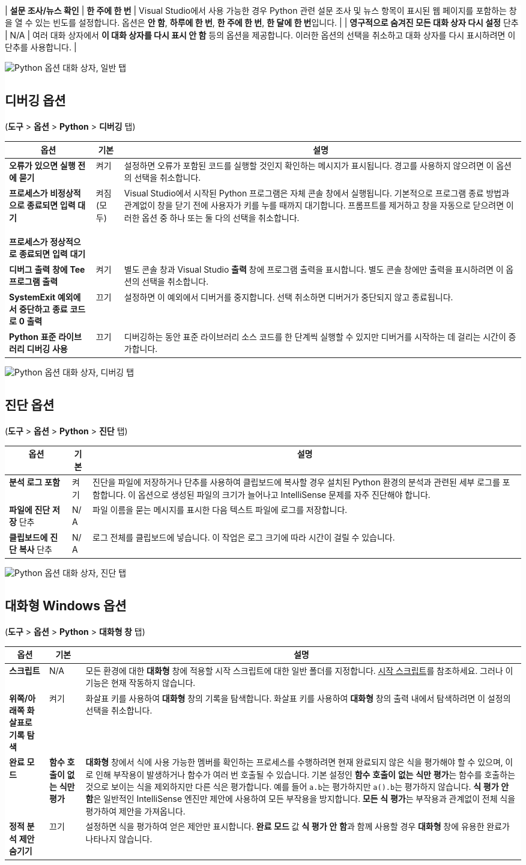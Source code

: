 | **설문 조사/뉴스 확인** | **한 주에 한 번** | Visual Studio에서 사용 가능한 경우 Python 관련 설문 조사 및 뉴스 항목이 표시된 웹 페이지를 포함하는 창을 열 수 있는 빈도를 설정합니다. 옵션은 **안 함**, **하루에 한 번**, **한 주에 한 번**, **한 달에 한 번**입니다. |
| **영구적으로 숨겨진 모든 대화 상자 다시 설정** 단추 | N/A | 여러 대화 상자에서 **이 대화 상자를 다시 표시 안 함** 등의 옵션을 제공합니다. 이러한 옵션의 선택을 취소하고 대화 상자를 다시 표시하려면 이 단추를 사용합니다. |

![Python 옵션 대화 상자, 일반 탭](media/options-general.png)

## <a name="debugging-options"></a>디버깅 옵션

(**도구** > **옵션** > **Python** > **디버깅** 탭)

| 옵션 | 기본 | 설명 |
| --- | --- | --- |
| **오류가 있으면 실행 전에 묻기** | 켜기 | 설정하면 오류가 포함된 코드를 실행할 것인지 확인하는 메시지가 표시됩니다. 경고를 사용하지 않으려면 이 옵션의 선택을 취소합니다. |
| **프로세스가 비정상적으로 종료되면 입력 대기**<br/><br/>**프로세스가 정상적으로 종료되면 입력 대기** | 켜짐(모두) | Visual Studio에서 시작된 Python 프로그램은 자체 콘솔 창에서 실행됩니다. 기본적으로 프로그램 종료 방법과 관계없이 창을 닫기 전에 사용자가 키를 누를 때까지 대기합니다. 프롬프트를 제거하고 창을 자동으로 닫으려면 이러한 옵션 중 하나 또는 둘 다의 선택을 취소합니다. |
| **디버그 출력 창에 Tee 프로그램 출력** | 켜기 | 별도 콘솔 창과 Visual Studio **출력** 창에 프로그램 출력을 표시합니다. 별도 콘솔 창에만 출력을 표시하려면 이 옵션의 선택을 취소합니다. |
| **SystemExit 예외에서 중단하고 종료 코드로 0 출력** | 끄기 | 설정하면 이 예외에서 디버거를 중지합니다. 선택 취소하면 디버거가 중단되지 않고 종료됩니다. |
| **Python 표준 라이브러리 디버깅 사용** | 끄기 | 디버깅하는 동안 표준 라이브러리 소스 코드를 한 단계씩 실행할 수 있지만 디버거를 시작하는 데 걸리는 시간이 증가합니다.|

![Python 옵션 대화 상자, 디버깅 탭](media/options-debugging.png)

## <a name="diagnostics-options"></a>진단 옵션

(**도구** > **옵션** > **Python** > **진단** 탭)

| 옵션 | 기본 | 설명 |
| --- | --- | --- |
| **분석 로그 포함** | 켜기 | 진단을 파일에 저장하거나 단추를 사용하여 클립보드에 복사할 경우 설치된 Python 환경의 분석과 관련된 세부 로그를 포함합니다. 이 옵션으로 생성된 파일의 크기가 늘어나고 IntelliSense 문제를 자주 진단해야 합니다. |
| **파일에 진단 저장** 단추 | N/A | 파일 이름을 묻는 메시지를 표시한 다음 텍스트 파일에 로그를 저장합니다. |
| **클립보드에 진단 복사** 단추 | N/A | 로그 전체를 클립보드에 넣습니다. 이 작업은 로그 크기에 따라 시간이 걸릴 수 있습니다. |

![Python 옵션 대화 상자, 진단 탭](media/options-diagnostics.png)

## <a name="interactive-windows-options"></a>대화형 Windows 옵션

(**도구** > **옵션** > **Python** > **대화형 창** 탭)

| 옵션 | 기본 | 설명 |
| --- | --- | --- |
| **스크립트** | N/A | 모든 환경에 대한 **대화형** 창에 적용할 시작 스크립트에 대한 일반 폴더를 지정합니다. [시작 스크립트](python-environments-window-tab-reference.md#startup-scripts)를 참조하세요. 그러나 이 기능은 현재 작동하지 않습니다. |
| **위쪽/아래쪽 화살표로 기록 탐색** | 켜기 | 화살표 키를 사용하여 **대화형** 창의 기록을 탐색합니다. 화살표 키를 사용하여 **대화형** 창의 출력 내에서 탐색하려면 이 설정의 선택을 취소합니다. |
| **완료 모드** | **함수 호출이 없는 식만 평가** | **대화형** 창에서 식에 사용 가능한 멤버를 확인하는 프로세스를 수행하려면 현재 완료되지 않은 식을 평가해야 할 수 있으며, 이로 인해 부작용이 발생하거나 함수가 여러 번 호출될 수 있습니다. 기본 설정인 **함수 호출이 없는 식만 평가**는 함수를 호출하는 것으로 보이는 식을 제외하지만 다른 식은 평가합니다. 예를 들어 `a.b`는 평가하지만 `a().b`는 평가하지 않습니다.  **식 평가 안 함**은 일반적인 IntelliSense 엔진만 제안에 사용하여 모든 부작용을 방지합니다. **모든 식 평가**는 부작용과 관계없이 전체 식을 평가하여 제안을 가져옵니다. |
| **정적 분석 제안 숨기기** | 끄기 | 설정하면 식을 평가하여 얻은 제안만 표시합니다. **완료 모드** 값 **식 평가 안 함**과 함께 사용할 경우 **대화형** 창에 유용한 완료가 나타나지 않습니다. |
